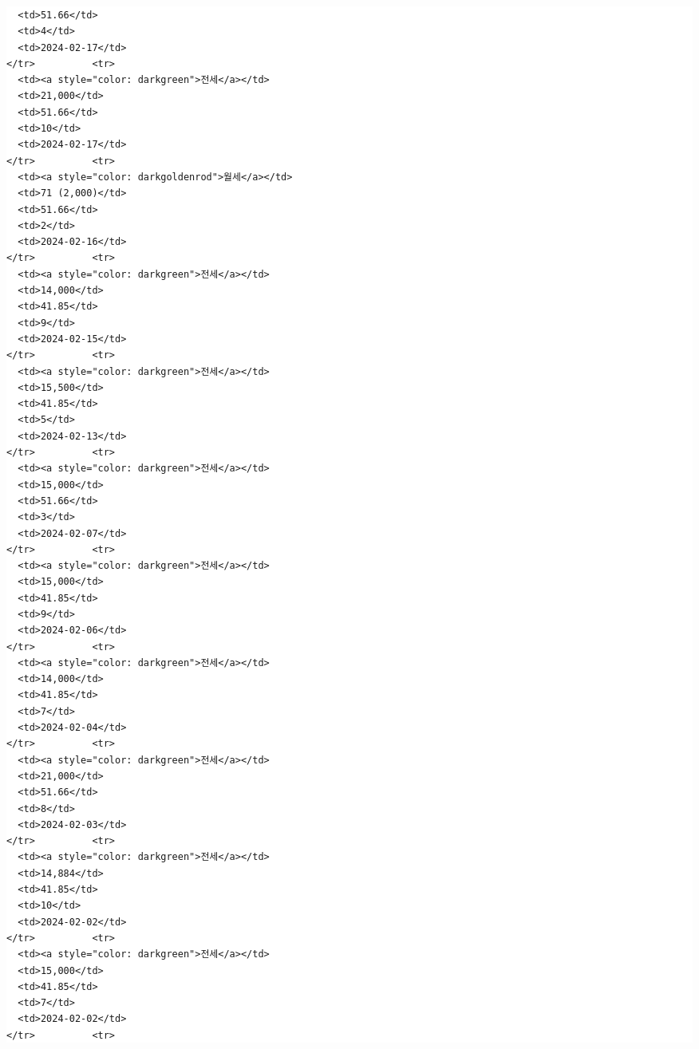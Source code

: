       <td>51.66</td>
      <td>4</td>
      <td>2024-02-17</td>
    </tr>          <tr>
      <td><a style="color: darkgreen">전세</a></td>
      <td>21,000</td>
      <td>51.66</td>
      <td>10</td>
      <td>2024-02-17</td>
    </tr>          <tr>
      <td><a style="color: darkgoldenrod">월세</a></td>
      <td>71 (2,000)</td>
      <td>51.66</td>
      <td>2</td>
      <td>2024-02-16</td>
    </tr>          <tr>
      <td><a style="color: darkgreen">전세</a></td>
      <td>14,000</td>
      <td>41.85</td>
      <td>9</td>
      <td>2024-02-15</td>
    </tr>          <tr>
      <td><a style="color: darkgreen">전세</a></td>
      <td>15,500</td>
      <td>41.85</td>
      <td>5</td>
      <td>2024-02-13</td>
    </tr>          <tr>
      <td><a style="color: darkgreen">전세</a></td>
      <td>15,000</td>
      <td>51.66</td>
      <td>3</td>
      <td>2024-02-07</td>
    </tr>          <tr>
      <td><a style="color: darkgreen">전세</a></td>
      <td>15,000</td>
      <td>41.85</td>
      <td>9</td>
      <td>2024-02-06</td>
    </tr>          <tr>
      <td><a style="color: darkgreen">전세</a></td>
      <td>14,000</td>
      <td>41.85</td>
      <td>7</td>
      <td>2024-02-04</td>
    </tr>          <tr>
      <td><a style="color: darkgreen">전세</a></td>
      <td>21,000</td>
      <td>51.66</td>
      <td>8</td>
      <td>2024-02-03</td>
    </tr>          <tr>
      <td><a style="color: darkgreen">전세</a></td>
      <td>14,884</td>
      <td>41.85</td>
      <td>10</td>
      <td>2024-02-02</td>
    </tr>          <tr>
      <td><a style="color: darkgreen">전세</a></td>
      <td>15,000</td>
      <td>41.85</td>
      <td>7</td>
      <td>2024-02-02</td>
    </tr>          <tr>